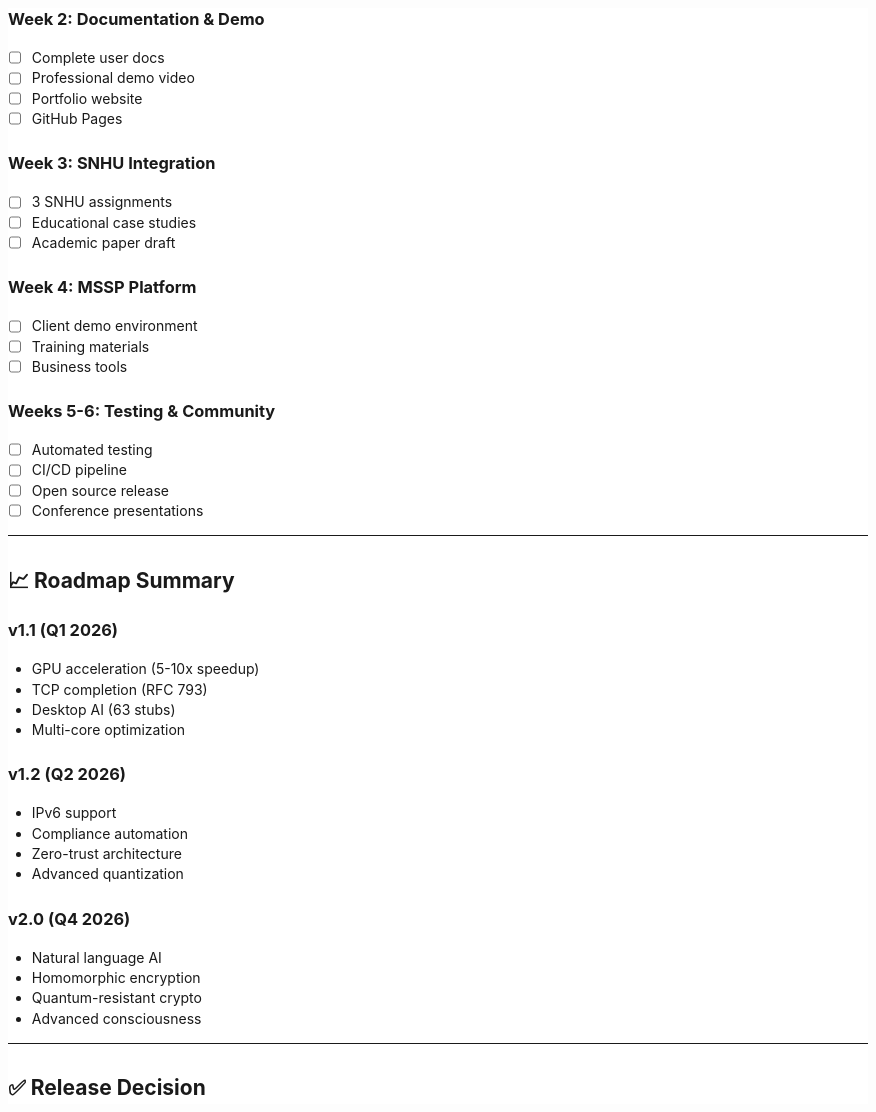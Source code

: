 ### Week 2: Documentation & Demo
- [ ] Complete user docs
- [ ] Professional demo video
- [ ] Portfolio website
- [ ] GitHub Pages

### Week 3: SNHU Integration
- [ ] 3 SNHU assignments
- [ ] Educational case studies
- [ ] Academic paper draft

### Week 4: MSSP Platform
- [ ] Client demo environment
- [ ] Training materials
- [ ] Business tools

### Weeks 5-6: Testing & Community
- [ ] Automated testing
- [ ] CI/CD pipeline
- [ ] Open source release
- [ ] Conference presentations

---

## 📈 Roadmap Summary

### v1.1 (Q1 2026)
- GPU acceleration (5-10x speedup)
- TCP completion (RFC 793)
- Desktop AI (63 stubs)
- Multi-core optimization

### v1.2 (Q2 2026)
- IPv6 support
- Compliance automation
- Zero-trust architecture
- Advanced quantization

### v2.0 (Q4 2026)
- Natural language AI
- Homomorphic encryption
- Quantum-resistant crypto
- Advanced consciousness

---

## ✅ Release Decision
